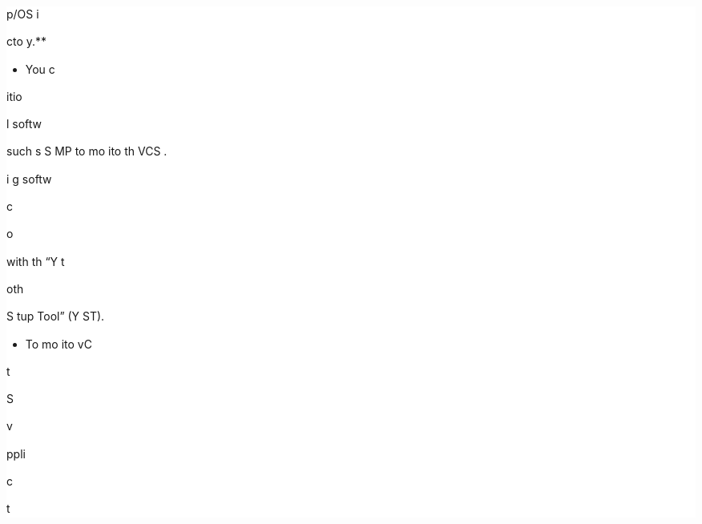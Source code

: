 p/OS 
i

cto
y.**
- You c

 


 


itio

l softw


 such 
s S
MP to mo
ito
 th
 VCS
. 


i
g softw


 c

 

 
o

 with th
 “Y
t 

oth

 S
tup Tool” (Y
ST).
- To mo
ito
 vC

t

 S

v

 
ppli

c
 

t
